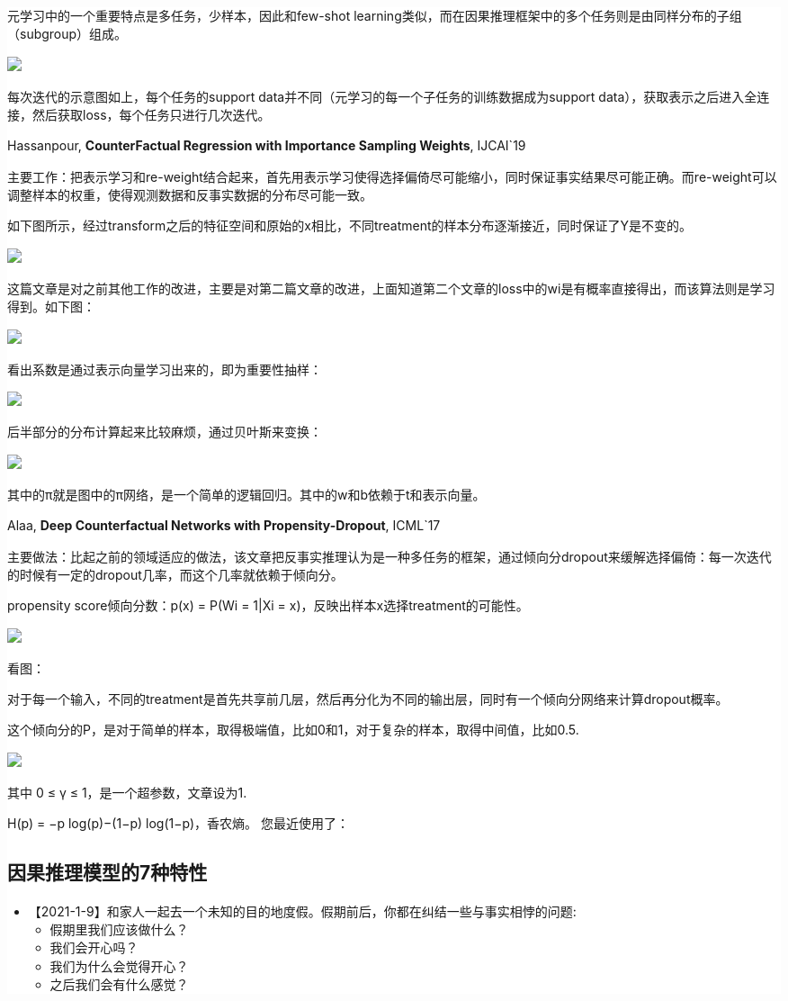 元学习中的一个重要特点是多任务，少样本，因此和few-shot learning类似，而在因果推理框架中的多个任务则是由同样分布的子组（subgroup）组成。
 
![](https://pic4.zhimg.com/80/v2-f6fa6be99d213362c6d78c9707d6ec2f_1440w.jpg)
 
每次迭代的示意图如上，每个任务的support data并不同（元学习的每一个子任务的训练数据成为support data），获取表示之后进入全连接，然后获取loss，每个任务只进行几次迭代。
 
Hassanpour, **CounterFactual Regression with Importance Sampling Weights**, IJCAI`19
 
主要工作：把表示学习和re-weight结合起来，首先用表示学习使得选择偏倚尽可能缩小，同时保证事实结果尽可能正确。而re-weight可以调整样本的权重，使得观测数据和反事实数据的分布尽可能一致。
 
如下图所示，经过transform之后的特征空间和原始的x相比，不同treatment的样本分布逐渐接近，同时保证了Y是不变的。
 
![](https://pic4.zhimg.com/80/v2-7d0260d6751bbb5a993c6c9c33e401d3_1440w.jpg)

这篇文章是对之前其他工作的改进，主要是对第二篇文章的改进，上面知道第二个文章的loss中的wi是有概率直接得出，而该算法则是学习得到。如下图：
 
![](https://pic2.zhimg.com/80/v2-7563a4181b51fb8b42db0a112fd4d2c1_1440w.jpg)

看出系数是通过表示向量学习出来的，即为重要性抽样：
 
![](https://pic1.zhimg.com/80/v2-f19c3f48e647358006f8a5f1180ae2ac_1440w.jpg)

后半部分的分布计算起来比较麻烦，通过贝叶斯来变换：
 
![](https://pic3.zhimg.com/80/v2-f47f0ea3b2c52b660da323d111e4d502_1440w.jpg)
 
其中的π就是图中的π网络，是一个简单的逻辑回归。其中的w和b依赖于t和表示向量。
 
Alaa, **Deep Counterfactual Networks with Propensity-Dropout**, ICML`17
 
主要做法：比起之前的领域适应的做法，该文章把反事实推理认为是一种多任务的框架，通过倾向分dropout来缓解选择偏倚：每一次迭代的时候有一定的dropout几率，而这个几率就依赖于倾向分。
 
propensity score倾向分数：p(x) = P(Wi = 1|Xi = x)，反映出样本x选择treatment的可能性。
 
![](https://pic2.zhimg.com/80/v2-aeb3e34bb106af89dab0508da55ff52d_1440w.jpg)
 
看图：
 
对于每一个输入，不同的treatment是首先共享前几层，然后再分化为不同的输出层，同时有一个倾向分网络来计算dropout概率。
 
这个倾向分的P，是对于简单的样本，取得极端值，比如0和1，对于复杂的样本，取得中间值，比如0.5.
 
![](https://pic4.zhimg.com/80/v2-7b105c8cc6a404763021eb91d2e6df13_1440w.png)
 
其中 0 ≤ γ ≤ 1，是一个超参数，文章设为1.
 
H(p) = −p log(p)−(1−p) log(1−p)，香农熵。
您最近使用了： 



## 因果推理模型的7种特性

- 【2021-1-9】和家人一起去一个未知的目的地度假。假期前后，你都在纠结一些与事实相悖的问题:
  - 假期里我们应该做什么？
  - 我们会开心吗？
  - 我们为什么会觉得开心？
  - 之后我们会有什么感觉？
